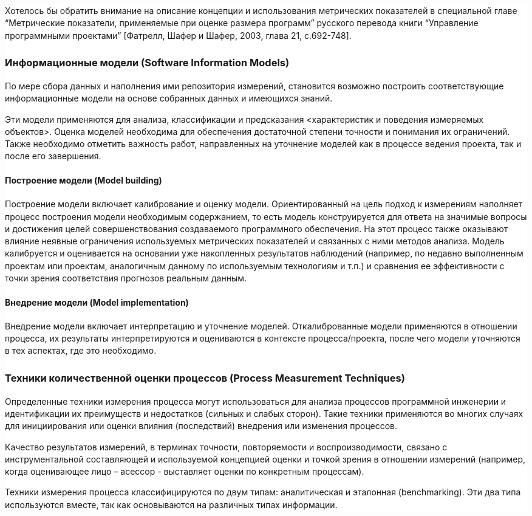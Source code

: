 Хотелось бы обратить внимание на описание концепции и использования метрических
показателей в специальной главе “Метрические показатели, применяемые при оценке
размера программ” русского перевода книги “Управление программными проектами”
[Фатрелл, Шафер и Шафер, 2003, глава 21, с.692-748].

### Информационные модели (Software Information Models)

По мере сбора данных и наполнения ими репозитория измерений, становится
возможно построить соответствующие информационные модели на основе собранных
данных и имеющихся знаний.

Эти модели применяются для анализа, классификации и предсказания <характеристик
и поведения измеряемых объектов>. Оценка моделей необходима для обеспечения
достаточной степени точности и понимания их ограничений. Также необходимо
отметить важность работ, направленных на уточнение моделей как в процессе
ведения проекта, так и после его завершения.

#### Построение модели (Model building)

Построение модели включает калибрование и оценку модели. Ориентированный на
цель подход к измерениям наполняет процесс построения модели необходимым
содержанием, то есть модель конструируется для ответа на значимые вопросы и
достижения целей совершенствования создаваемого программного обеспечения. На
этот процесс также оказывают влияние неявные ограничения используемых
метрических показателей и связанных с ними методов анализа. Модель калибруется
и оценивается на основании уже накопленных результатов наблюдений (например, по
недавно выполненным проектам или проектам, аналогичным данному по используемым
технологиям и т.п.) и сравнения ее эффективности с точки зрения соответствия
прогнозов реальным данным.

#### Внедрение модели (Model implementation)

Внедрение модели включает интерпретацию и уточнение моделей. Откалиброванные
модели применяются в отношении процесса, их результаты интерпретируются и
оцениваются в контексте процесса/проекта, после чего модели уточняются в тех
аспектах, где это необходимо.

### Техники количественной оценки процессов (Process Measurement Techniques)

Определенные техники измерения процесса могут использоваться для анализа
процессов программной инженерии и идентификации их преимуществ и недостатков
(сильных и слабых сторон). Такие техники применяются во многих случаях для
инициирования или оценки влияния (последствий) внедрения или изменения
процессов.

Качество результатов измерений, в терминах точности, повторяемости и
воспроизводимости, связано с инструментальной составляющей и используемой
концепцией оценки и точкой зрения в отношении измерений (например, когда
оценивающее лицо – асессор - выставляет оценки по конкретным процессам).

Техники измерения процесса классифицируются по двум типам: аналитическая и
эталонная (benchmarking). Эти два типа используются вместе, так как
основываются на различных типах информации.


[^8_1]: Базовые модели жизненного цикла рассматриваются далее в отдельной дополнительной главе.
[^8_2]: В 1990 году стартовала европейская инициатива European Strategic Program for
[^8_3]: SEI разделяет общее понятие appraisal на assessment и evaluation. Assessment
[^8_4]: Термин baseline обычно используется в контексте управления изменениями,
[^8_5]: В данном переводе эти термины используются взаимозаменяемым образом, за
[^8_6]: Трудозатраты чаще всего определяются как “человеко-час”, “человеко-день” или
[^8_7]: Данная тема рассматриваемой области знаний “потеряла” нумерацию в при верстке